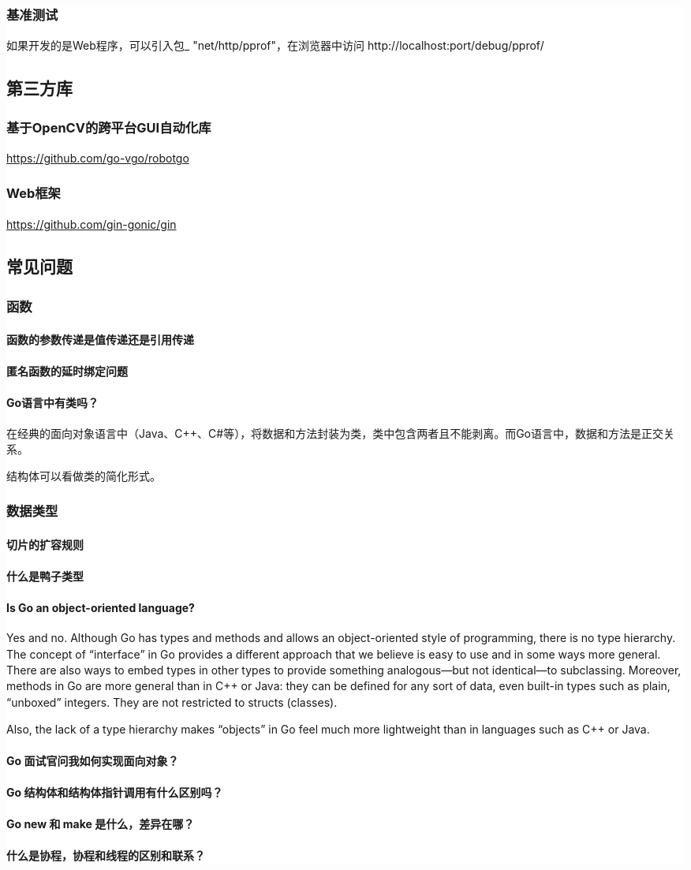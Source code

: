 ### 基准测试

如果开发的是Web程序，可以引入包\_ "net/http/pprof"，在浏览器中访问 http://localhost:port/debug/pprof/

## 第三方库

### 基于OpenCV的跨平台GUI自动化库

https://github.com/go-vgo/robotgo

### Web框架

https://github.com/gin-gonic/gin

## 常见问题

### 函数

#### 函数的参数传递是值传递还是引用传递

#### 匿名函数的延时绑定问题

#### Go语言中有类吗？

在经典的面向对象语言中（Java、C++、C#等），将数据和方法封装为类，类中包含两者且不能剥离。而Go语言中，数据和方法是正交关系。

结构体可以看做类的简化形式。

### 数据类型

#### 切片的扩容规则

#### 什么是鸭子类型

#### Is Go an object-oriented language?

Yes and no. Although Go has types and methods and allows an object-oriented style of programming, there is no type hierarchy. The concept of “interface” in Go provides a different approach that we believe is easy to use and in some ways more general. There are also ways to embed types in other types to provide something analogous—but not identical—to subclassing. Moreover, methods in Go are more general than in C++ or Java: they can be defined for any sort of data, even built-in types such as plain, “unboxed” integers. They are not restricted to structs (classes).

Also, the lack of a type hierarchy makes “objects” in Go feel much more lightweight than in languages such as C++ or Java.

#### Go 面试官问我如何实现面向对象？
#### Go 结构体和结构体指针调用有什么区别吗？
#### Go new 和 make 是什么，差异在哪？
#### 什么是协程，协程和线程的区别和联系？
